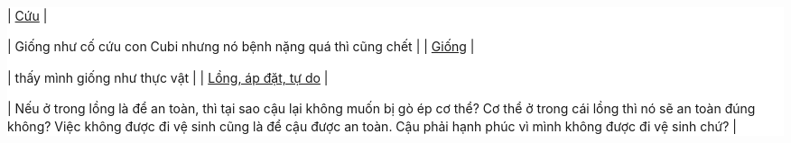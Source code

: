 | [Cứu](../1%20Th%C3%B4ng%20tin%20th%C3%A2n%20ch%E1%BB%A7/T%E1%BB%AB%20%C4%91i%E1%BB%83n/Trung%20t%C3%ADnh/C%E1%BB%A9u.md)                                                                                                                                                                                                                                                                                                                                                                                                                  | <ul></ul>                                           | Giống như cố cứu con Cubi nhưng nó bệnh nặng quá thì cũng chết                                                                                                                                                                                                                                                                                                                                                                                                                                                                                                                                                                                                                                                                                                                                                                                                                                                                                                                                                                                                                          |
| [Giống](../1%20Th%C3%B4ng%20tin%20th%C3%A2n%20ch%E1%BB%A7/T%E1%BB%AB%20%C4%91i%E1%BB%83n/Trung%20t%C3%ADnh/Gi%E1%BB%91ng.md)                                                                                                                                                                                                                                                                                                                                                                                                              | <ul></ul>                                           | thấy mình giống như thực vật                                                                                                                                                                                                                                                                                                                                                                                                                                                                                                                                                                                                                                                                                                                                                                                                                                                                                                                                                                                                                                                            |
| [Lồng, áp đặt, tự do](../1%20Th%C3%B4ng%20tin%20th%C3%A2n%20ch%E1%BB%A7/T%E1%BB%AB%20%C4%91i%E1%BB%83n/Trung%20t%C3%ADnh/L%E1%BB%93ng,%20%C3%A1p%20%C4%91%E1%BA%B7t,%20t%E1%BB%B1%20do.md)                                                                                                                                                                                                                                                                                                                                                                                  | <ul></ul>                                           | Nếu ở trong lồng là để an toàn, thì tại sao cậu lại không muốn bị gò ép cơ thể? Cơ thể ở trong cái lồng thì nó sẽ an toàn đúng không? Việc không được đi vệ sinh cũng là để cậu được an toàn. Cậu phải hạnh phúc vì mình không được đi vệ sinh chứ?                                                                                                                                                                                                                                                                                                                                                                                                                                                                                                                                                                                                                                                                                                                                                                                                                                     |